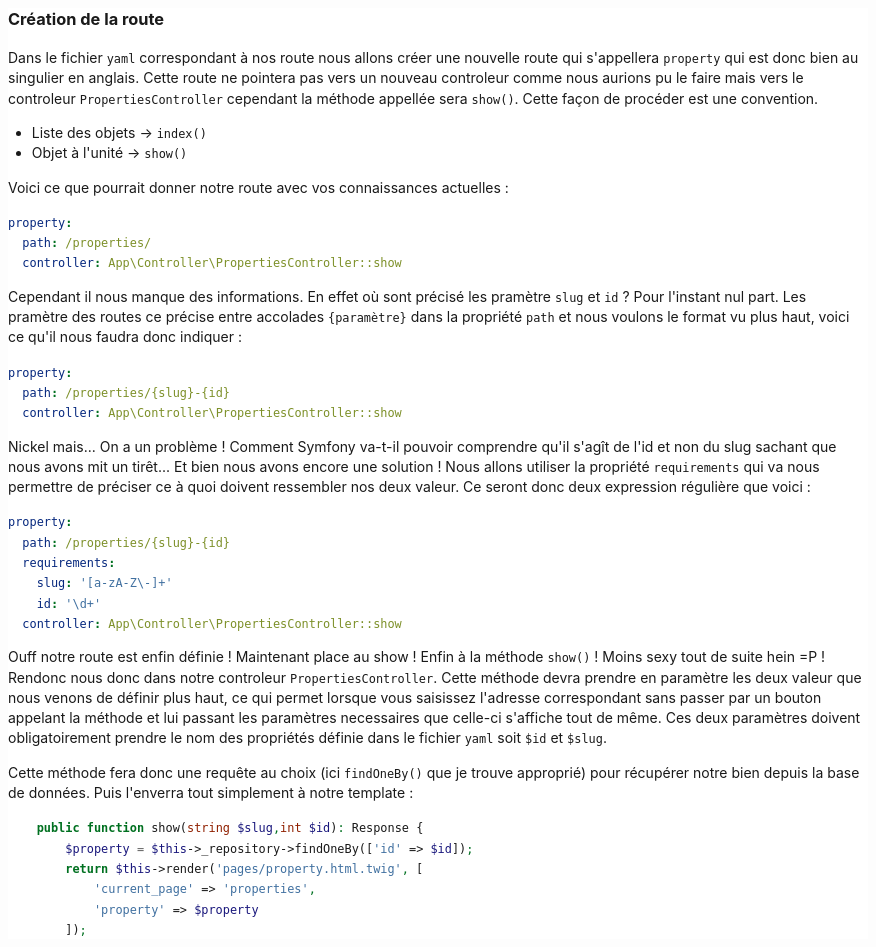 ### Création de la route

Dans le fichier `yaml` correspondant à nos route nous allons créer une nouvelle route qui s'appellera `property` qui est donc bien au singulier en anglais. Cette route ne pointera pas vers un nouveau controleur comme nous aurions pu le faire mais vers le controleur `PropertiesController` cependant la méthode appellée sera `show()`. Cette façon de procéder est une convention.

* Liste des objets -> `index()`
* Objet à l'unité -> `show()`

Voici ce que pourrait donner notre route avec vos connaissances actuelles :

```yaml
property:
  path: /properties/
  controller: App\Controller\PropertiesController::show
```

Cependant il nous manque des informations. En effet où sont précisé les pramètre `slug` et `id` ? Pour l'instant nul part. Les pramètre des routes ce précise entre accolades `{paramètre}` dans la propriété `path` et nous voulons le format vu plus haut, voici ce qu'il nous faudra donc indiquer :

```yaml
property:
  path: /properties/{slug}-{id}
  controller: App\Controller\PropertiesController::show
```
Nickel mais... On a un problème ! Comment Symfony va-t-il pouvoir comprendre qu'il s'agît de l'id et non du slug sachant que nous avons mit un tirêt... Et bien nous avons encore une solution ! Nous allons utiliser la propriété `requirements` qui va nous permettre de préciser ce à quoi doivent ressembler nos deux valeur. Ce seront donc deux expression régulière que voici :

```yaml
property:
  path: /properties/{slug}-{id}
  requirements:
    slug: '[a-zA-Z\-]+'
    id: '\d+'
  controller: App\Controller\PropertiesController::show
```

Ouff notre route est enfin définie ! Maintenant place au show ! Enfin à la méthode `show()` ! Moins sexy tout de  suite hein =P ! Rendonc nous donc dans notre controleur `PropertiesController`. Cette méthode devra prendre en paramètre les deux valeur que nous venons de définir plus haut, ce qui permet lorsque vous saisissez l'adresse correspondant sans passer par un bouton appelant la méthode et lui passant les paramètres necessaires que celle-ci s'affiche tout de même. Ces deux paramètres doivent obligatoirement prendre le nom des propriétés définie dans le fichier `yaml` soit `$id` et `$slug`.

Cette méthode fera donc une requête au choix (ici `findOneBy()` que je trouve approprié) pour récupérer notre bien depuis la base de données. Puis l'enverra tout simplement à notre template :

```php
	public function show(string $slug,int $id): Response {
		$property = $this->_repository->findOneBy(['id' => $id]);
		return $this->render('pages/property.html.twig', [
			'current_page' => 'properties',
			'property' => $property
		]);
```
